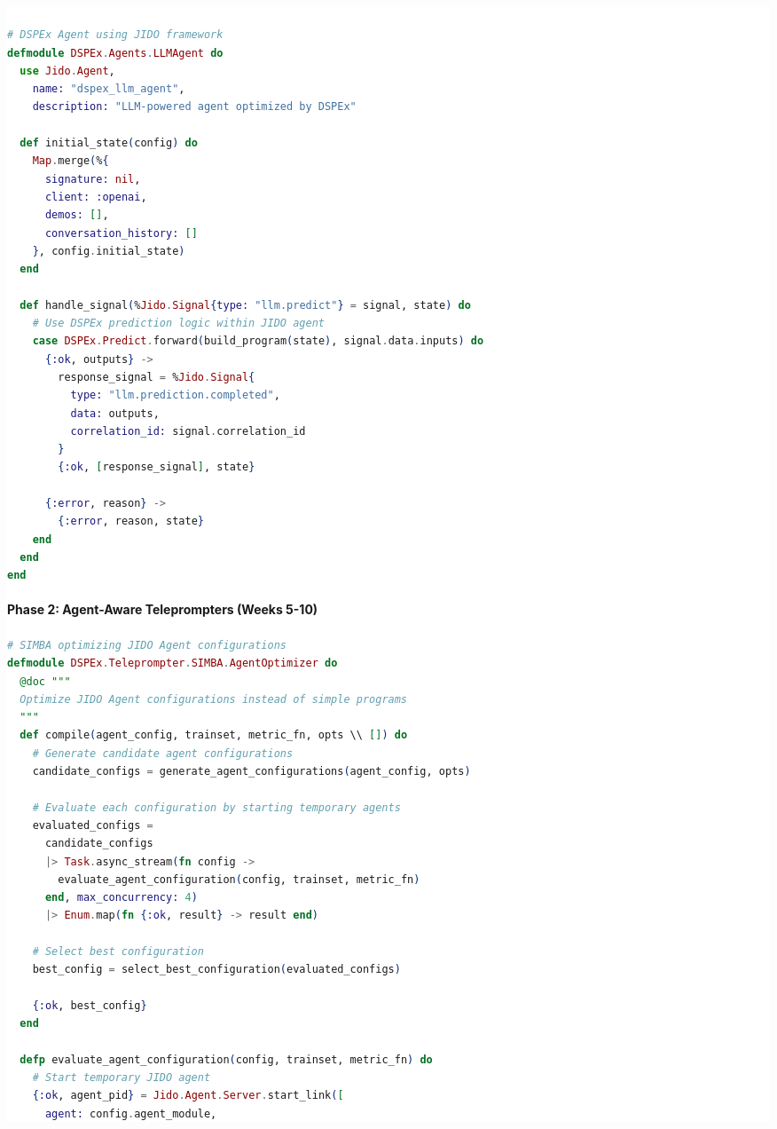 ```elixir

# DSPEx Agent using JIDO framework
defmodule DSPEx.Agents.LLMAgent do
  use Jido.Agent,
    name: "dspex_llm_agent",
    description: "LLM-powered agent optimized by DSPEx"
  
  def initial_state(config) do
    Map.merge(%{
      signature: nil,
      client: :openai,
      demos: [],
      conversation_history: []
    }, config.initial_state)
  end
  
  def handle_signal(%Jido.Signal{type: "llm.predict"} = signal, state) do
    # Use DSPEx prediction logic within JIDO agent
    case DSPEx.Predict.forward(build_program(state), signal.data.inputs) do
      {:ok, outputs} ->
        response_signal = %Jido.Signal{
          type: "llm.prediction.completed",
          data: outputs,
          correlation_id: signal.correlation_id
        }
        {:ok, [response_signal], state}
      
      {:error, reason} ->
        {:error, reason, state}
    end
  end
end
```

#### Phase 2: Agent-Aware Teleprompters (Weeks 5-10)
```elixir
# SIMBA optimizing JIDO Agent configurations
defmodule DSPEx.Teleprompter.SIMBA.AgentOptimizer do
  @doc """
  Optimize JIDO Agent configurations instead of simple programs
  """
  def compile(agent_config, trainset, metric_fn, opts \\ []) do
    # Generate candidate agent configurations
    candidate_configs = generate_agent_configurations(agent_config, opts)
    
    # Evaluate each configuration by starting temporary agents
    evaluated_configs = 
      candidate_configs
      |> Task.async_stream(fn config ->
        evaluate_agent_configuration(config, trainset, metric_fn)
      end, max_concurrency: 4)
      |> Enum.map(fn {:ok, result} -> result end)
    
    # Select best configuration
    best_config = select_best_configuration(evaluated_configs)
    
    {:ok, best_config}
  end
  
  defp evaluate_agent_configuration(config, trainset, metric_fn) do
    # Start temporary JIDO agent
    {:ok, agent_pid} = Jido.Agent.Server.start_link([
      agent: config.agent_module,
```